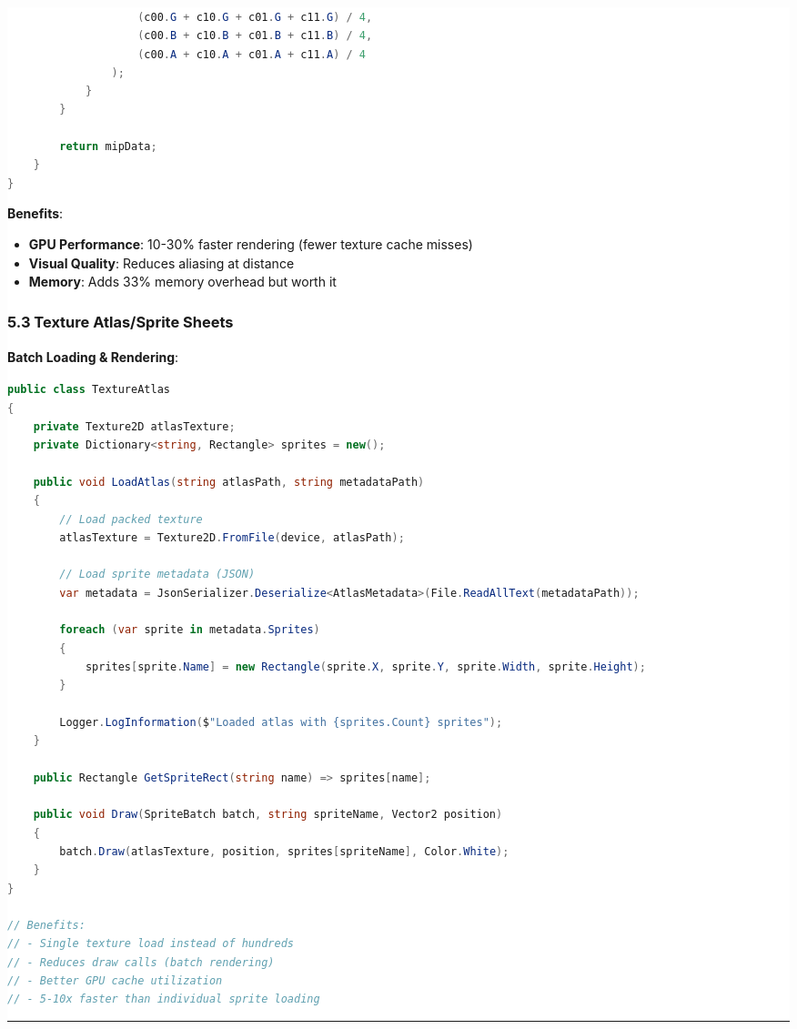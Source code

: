 ```csharp
                    (c00.G + c10.G + c01.G + c11.G) / 4,
                    (c00.B + c10.B + c01.B + c11.B) / 4,
                    (c00.A + c10.A + c01.A + c11.A) / 4
                );
            }
        }

        return mipData;
    }
}
```

**Benefits**:
- **GPU Performance**: 10-30% faster rendering (fewer texture cache misses)
- **Visual Quality**: Reduces aliasing at distance
- **Memory**: Adds 33% memory overhead but worth it

### 5.3 Texture Atlas/Sprite Sheets

**Batch Loading & Rendering**:
```csharp
public class TextureAtlas
{
    private Texture2D atlasTexture;
    private Dictionary<string, Rectangle> sprites = new();

    public void LoadAtlas(string atlasPath, string metadataPath)
    {
        // Load packed texture
        atlasTexture = Texture2D.FromFile(device, atlasPath);

        // Load sprite metadata (JSON)
        var metadata = JsonSerializer.Deserialize<AtlasMetadata>(File.ReadAllText(metadataPath));

        foreach (var sprite in metadata.Sprites)
        {
            sprites[sprite.Name] = new Rectangle(sprite.X, sprite.Y, sprite.Width, sprite.Height);
        }

        Logger.LogInformation($"Loaded atlas with {sprites.Count} sprites");
    }

    public Rectangle GetSpriteRect(string name) => sprites[name];

    public void Draw(SpriteBatch batch, string spriteName, Vector2 position)
    {
        batch.Draw(atlasTexture, position, sprites[spriteName], Color.White);
    }
}

// Benefits:
// - Single texture load instead of hundreds
// - Reduces draw calls (batch rendering)
// - Better GPU cache utilization
// - 5-10x faster than individual sprite loading
```

---